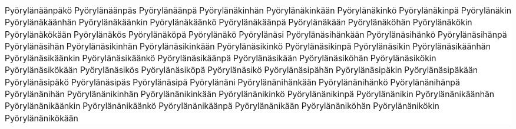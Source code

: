 Pyörylänäänpäkö
Pyörylänäänpäs
Pyörylänäänpä
Pyörylänäkinhän
Pyörylänäkinkään
Pyörylänäkinkö
Pyörylänäkinpä
Pyörylänäkin
Pyörylänäkäänhän
Pyörylänäkäänkin
Pyörylänäkäänkö
Pyörylänäkäänpä
Pyörylänäkään
Pyörylänäköhän
Pyörylänäkökin
Pyörylänäkökään
Pyörylänäkös
Pyörylänäköpä
Pyörylänäkö
Pyörylänäsi
Pyörylänäsihänkään
Pyörylänäsihänkö
Pyörylänäsihänpä
Pyörylänäsihän
Pyörylänäsikinhän
Pyörylänäsikinkään
Pyörylänäsikinkö
Pyörylänäsikinpä
Pyörylänäsikin
Pyörylänäsikäänhän
Pyörylänäsikäänkin
Pyörylänäsikäänkö
Pyörylänäsikäänpä
Pyörylänäsikään
Pyörylänäsiköhän
Pyörylänäsikökin
Pyörylänäsikökään
Pyörylänäsikös
Pyörylänäsiköpä
Pyörylänäsikö
Pyörylänäsipähän
Pyörylänäsipäkin
Pyörylänäsipäkään
Pyörylänäsipäkö
Pyörylänäsipäs
Pyörylänäsipä
Pyörylänäni
Pyörylänänihänkään
Pyörylänänihänkö
Pyörylänänihänpä
Pyörylänänihän
Pyörylänänikinhän
Pyörylänänikinkään
Pyörylänänikinkö
Pyörylänänikinpä
Pyörylänänikin
Pyörylänänikäänhän
Pyörylänänikäänkin
Pyörylänänikäänkö
Pyörylänänikäänpä
Pyörylänänikään
Pyörylänäniköhän
Pyörylänänikökin
Pyörylänänikökään